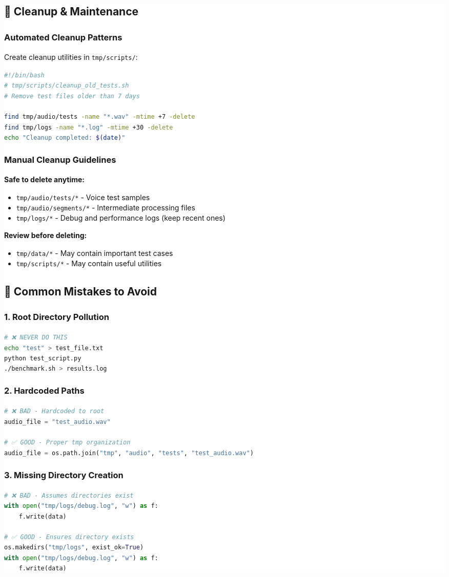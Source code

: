 ## 🧹 Cleanup & Maintenance

### Automated Cleanup Patterns

Create cleanup utilities in `tmp/scripts/`:

```bash
#!/bin/bash
# tmp/scripts/cleanup_old_tests.sh
# Remove test files older than 7 days

find tmp/audio/tests -name "*.wav" -mtime +7 -delete
find tmp/logs -name "*.log" -mtime +30 -delete
echo "Cleanup completed: $(date)"
```

### Manual Cleanup Guidelines

**Safe to delete anytime:**
- `tmp/audio/tests/*` - Voice test samples
- `tmp/audio/segments/*` - Intermediate processing files  
- `tmp/logs/*` - Debug and performance logs (keep recent ones)

**Review before deleting:**
- `tmp/data/*` - May contain important test cases
- `tmp/scripts/*` - May contain useful utilities

## 🚫 Common Mistakes to Avoid

### 1. Root Directory Pollution
```bash
# ❌ NEVER DO THIS
echo "test" > test_file.txt
python test_script.py
./benchmark.sh > results.log
```

### 2. Hardcoded Paths
```python
# ❌ BAD - Hardcoded to root
audio_file = "test_audio.wav"

# ✅ GOOD - Proper tmp organization
audio_file = os.path.join("tmp", "audio", "tests", "test_audio.wav")
```

### 3. Missing Directory Creation
```python
# ❌ BAD - Assumes directories exist
with open("tmp/logs/debug.log", "w") as f:
    f.write(data)

# ✅ GOOD - Ensures directory exists
os.makedirs("tmp/logs", exist_ok=True)
with open("tmp/logs/debug.log", "w") as f:
    f.write(data)
```
